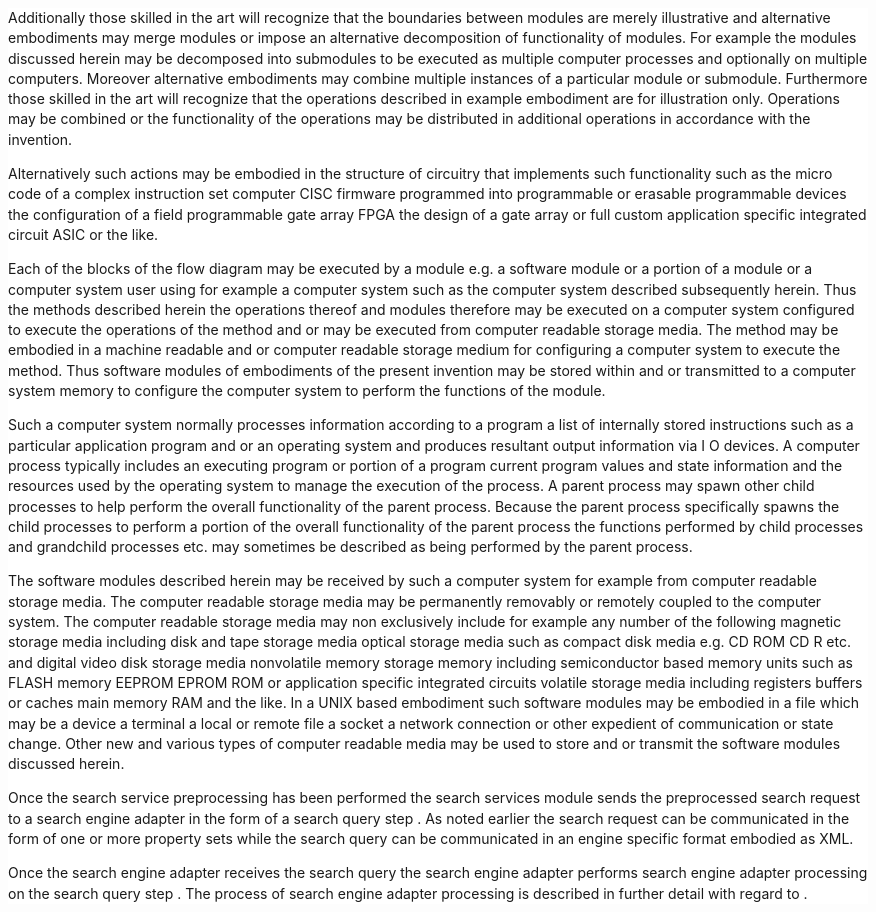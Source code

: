 Additionally those skilled in the art will recognize that the boundaries between modules are merely illustrative and alternative embodiments may merge modules or impose an alternative decomposition of functionality of modules. For example the modules discussed herein may be decomposed into submodules to be executed as multiple computer processes and optionally on multiple computers. Moreover alternative embodiments may combine multiple instances of a particular module or submodule. Furthermore those skilled in the art will recognize that the operations described in example embodiment are for illustration only. Operations may be combined or the functionality of the operations may be distributed in additional operations in accordance with the invention.

Alternatively such actions may be embodied in the structure of circuitry that implements such functionality such as the micro code of a complex instruction set computer CISC firmware programmed into programmable or erasable programmable devices the configuration of a field programmable gate array FPGA the design of a gate array or full custom application specific integrated circuit ASIC or the like.

Each of the blocks of the flow diagram may be executed by a module e.g. a software module or a portion of a module or a computer system user using for example a computer system such as the computer system described subsequently herein. Thus the methods described herein the operations thereof and modules therefore may be executed on a computer system configured to execute the operations of the method and or may be executed from computer readable storage media. The method may be embodied in a machine readable and or computer readable storage medium for configuring a computer system to execute the method. Thus software modules of embodiments of the present invention may be stored within and or transmitted to a computer system memory to configure the computer system to perform the functions of the module.

Such a computer system normally processes information according to a program a list of internally stored instructions such as a particular application program and or an operating system and produces resultant output information via I O devices. A computer process typically includes an executing program or portion of a program current program values and state information and the resources used by the operating system to manage the execution of the process. A parent process may spawn other child processes to help perform the overall functionality of the parent process. Because the parent process specifically spawns the child processes to perform a portion of the overall functionality of the parent process the functions performed by child processes and grandchild processes etc. may sometimes be described as being performed by the parent process.

The software modules described herein may be received by such a computer system for example from computer readable storage media. The computer readable storage media may be permanently removably or remotely coupled to the computer system. The computer readable storage media may non exclusively include for example any number of the following magnetic storage media including disk and tape storage media optical storage media such as compact disk media e.g. CD ROM CD R etc. and digital video disk storage media nonvolatile memory storage memory including semiconductor based memory units such as FLASH memory EEPROM EPROM ROM or application specific integrated circuits volatile storage media including registers buffers or caches main memory RAM and the like. In a UNIX based embodiment such software modules may be embodied in a file which may be a device a terminal a local or remote file a socket a network connection or other expedient of communication or state change. Other new and various types of computer readable media may be used to store and or transmit the software modules discussed herein.

Once the search service preprocessing has been performed the search services module sends the preprocessed search request to a search engine adapter in the form of a search query step . As noted earlier the search request can be communicated in the form of one or more property sets while the search query can be communicated in an engine specific format embodied as XML.

Once the search engine adapter receives the search query the search engine adapter performs search engine adapter processing on the search query step . The process of search engine adapter processing is described in further detail with regard to .
